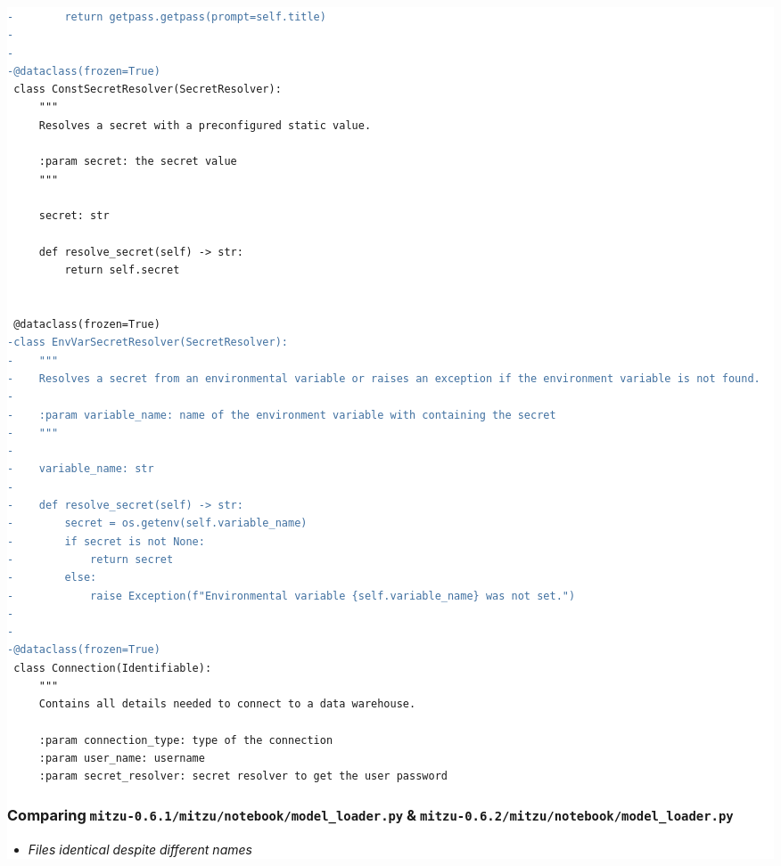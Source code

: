 ```diff
-        return getpass.getpass(prompt=self.title)
-
-
-@dataclass(frozen=True)
 class ConstSecretResolver(SecretResolver):
     """
     Resolves a secret with a preconfigured static value.
 
     :param secret: the secret value
     """
 
     secret: str
 
     def resolve_secret(self) -> str:
         return self.secret
 
 
 @dataclass(frozen=True)
-class EnvVarSecretResolver(SecretResolver):
-    """
-    Resolves a secret from an environmental variable or raises an exception if the environment variable is not found.
-
-    :param variable_name: name of the environment variable with containing the secret
-    """
-
-    variable_name: str
-
-    def resolve_secret(self) -> str:
-        secret = os.getenv(self.variable_name)
-        if secret is not None:
-            return secret
-        else:
-            raise Exception(f"Environmental variable {self.variable_name} was not set.")
-
-
-@dataclass(frozen=True)
 class Connection(Identifiable):
     """
     Contains all details needed to connect to a data warehouse.
 
     :param connection_type: type of the connection
     :param user_name: username
     :param secret_resolver: secret resolver to get the user password
```

### Comparing `mitzu-0.6.1/mitzu/notebook/model_loader.py` & `mitzu-0.6.2/mitzu/notebook/model_loader.py`

 * *Files identical despite different names*
